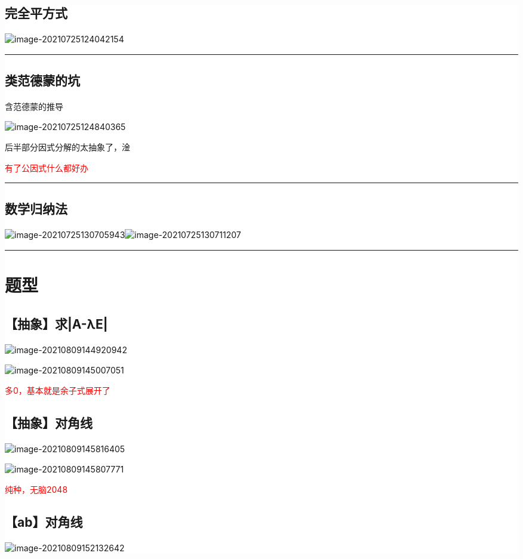 

## 完全平方式

![image-20210725124042154](https://picgo-freejim.oss-cn-beijing.aliyuncs.com/to_upload/image-20210725124042154.png)



---

## 类范德蒙的坑

含范德蒙的推导

![image-20210725124840365](https://picgo-freejim.oss-cn-beijing.aliyuncs.com/to_upload/image-20210725124840365.png)

后半部分因式分解的太抽象了，淦

<font color=red>有了公因式什么都好办</font>

---

## 数学归纳法

![image-20210725130705943](https://picgo-freejim.oss-cn-beijing.aliyuncs.com/to_upload/image-20210725130705943.png)![image-20210725130711207](https://picgo-freejim.oss-cn-beijing.aliyuncs.com/to_upload/image-20210725130711207.png)

---

# 题型

## 【抽象】求|A-λE|

![image-20210809144920942](https://picgo-freejim.oss-cn-beijing.aliyuncs.com/to_upload/image-20210809144920942.png)

![image-20210809145007051](https://picgo-freejim.oss-cn-beijing.aliyuncs.com/to_upload/image-20210809145007051.png)

<font color=red>多0，基本就是余子式展开了</font>

## 【抽象】对角线

![image-20210809145816405](https://picgo-freejim.oss-cn-beijing.aliyuncs.com/to_upload/image-20210809145816405.png)

![image-20210809145807771](https://picgo-freejim.oss-cn-beijing.aliyuncs.com/to_upload/image-20210809145807771.png)

<font color=red>纯种，无脑2048</font>



## 【ab】对角线

![image-20210809152132642](https://picgo-freejim.oss-cn-beijing.aliyuncs.com/to_upload/image-20210809152132642.png)
